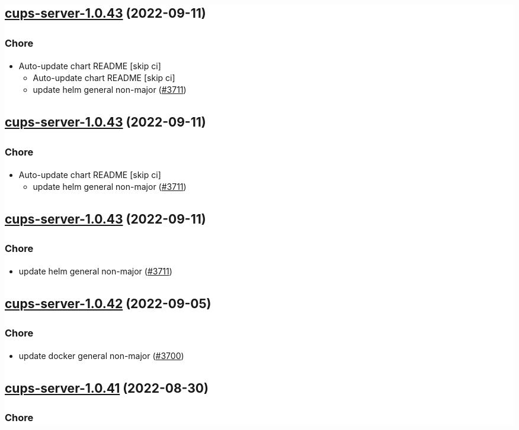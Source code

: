

## [cups-server-1.0.43](https://github.com/truecharts/charts/compare/cups-server-1.0.42...cups-server-1.0.43) (2022-09-11)

### Chore

- Auto-update chart README [skip ci]
  - Auto-update chart README [skip ci]
  - update helm general non-major ([#3711](https://github.com/truecharts/charts/issues/3711))




## [cups-server-1.0.43](https://github.com/truecharts/charts/compare/cups-server-1.0.42...cups-server-1.0.43) (2022-09-11)

### Chore

- Auto-update chart README [skip ci]
  - update helm general non-major ([#3711](https://github.com/truecharts/charts/issues/3711))




## [cups-server-1.0.43](https://github.com/truecharts/charts/compare/cups-server-1.0.42...cups-server-1.0.43) (2022-09-11)

### Chore

- update helm general non-major ([#3711](https://github.com/truecharts/charts/issues/3711))




## [cups-server-1.0.42](https://github.com/truecharts/charts/compare/cups-server-1.0.41...cups-server-1.0.42) (2022-09-05)

### Chore

- update docker general non-major ([#3700](https://github.com/truecharts/charts/issues/3700))




## [cups-server-1.0.41](https://github.com/truecharts/charts/compare/cups-server-1.0.40...cups-server-1.0.41) (2022-08-30)

### Chore
